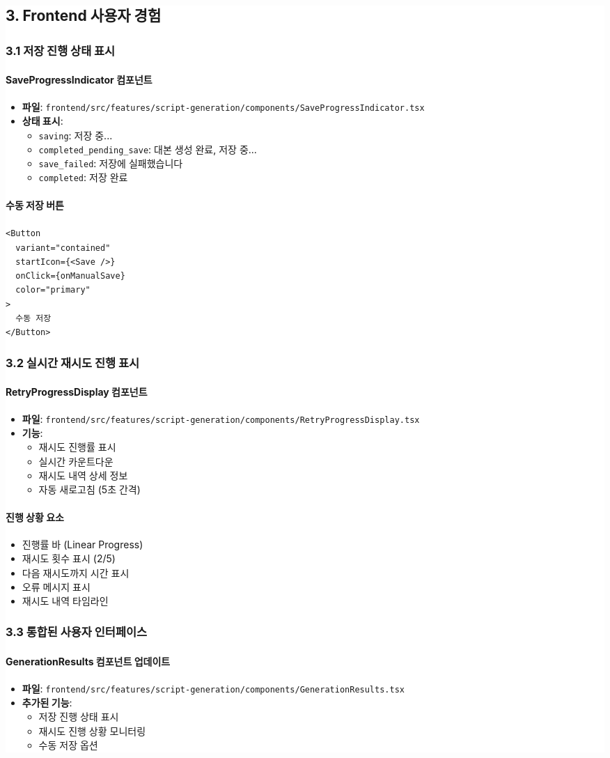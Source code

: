 ## 3. Frontend 사용자 경험

### 3.1 저장 진행 상태 표시

#### SaveProgressIndicator 컴포넌트
- **파일**: `frontend/src/features/script-generation/components/SaveProgressIndicator.tsx`
- **상태 표시**:
  - `saving`: 저장 중...
  - `completed_pending_save`: 대본 생성 완료, 저장 중...
  - `save_failed`: 저장에 실패했습니다
  - `completed`: 저장 완료

#### 수동 저장 버튼
```tsx
<Button
  variant="contained" 
  startIcon={<Save />}
  onClick={onManualSave}
  color="primary"
>
  수동 저장
</Button>
```

### 3.2 실시간 재시도 진행 표시

#### RetryProgressDisplay 컴포넌트
- **파일**: `frontend/src/features/script-generation/components/RetryProgressDisplay.tsx`
- **기능**:
  - 재시도 진행률 표시
  - 실시간 카운트다운
  - 재시도 내역 상세 정보
  - 자동 새로고침 (5초 간격)

#### 진행 상황 요소
- 진행률 바 (Linear Progress)
- 재시도 횟수 표시 (2/5)
- 다음 재시도까지 시간 표시
- 오류 메시지 표시
- 재시도 내역 타임라인

### 3.3 통합된 사용자 인터페이스

#### GenerationResults 컴포넌트 업데이트
- **파일**: `frontend/src/features/script-generation/components/GenerationResults.tsx`
- **추가된 기능**:
  - 저장 진행 상태 표시
  - 재시도 진행 상황 모니터링
  - 수동 저장 옵션
